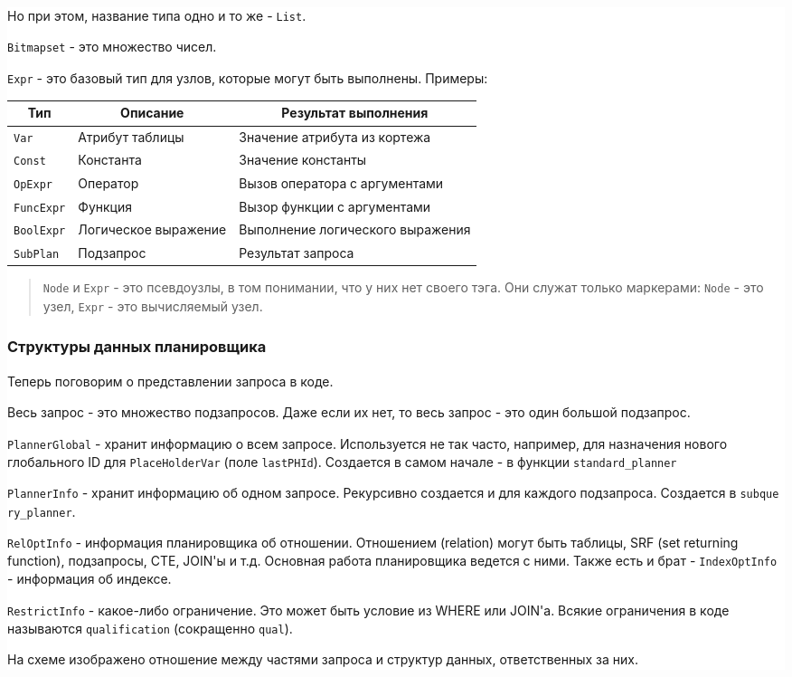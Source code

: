 Но при этом, название типа одно и то же - `List`.

`Bitmapset` - это множество чисел.

`Expr` - это базовый тип для узлов, которые могут быть выполнены. Примеры:

| Тип        | Описание             | Результат выполнения             |
| ---------- | -------------------- | -------------------------------- |
| `Var`      | Атрибут таблицы      | Значение атрибута из кортежа     |
| `Const`    | Константа            | Значение константы               |
| `OpExpr`   | Оператор             | Вызов оператора с аргументами    |
| `FuncExpr` | Функция              | Вызор функции с аргументами      |
| `BoolExpr` | Логическое выражение | Выполнение логического выражения |
| `SubPlan`  | Подзапрос            | Результат запроса                |

> `Node` и `Expr` - это псевдоузлы, в том понимании, что у них нет своего тэга.
> Они служат только маркерами: `Node` - это узел, `Expr` - это вычисляемый узел.

### Структуры данных планировщика

Теперь поговорим о представлении запроса в коде.

Весь запрос - это множество подзапросов. Даже если их нет, то весь запрос - это
один большой подзапрос.

`PlannerGlobal` - хранит информацию о всем запросе. Используется не так часто, например, для назначения нового
    глобального ID для `PlaceHolderVar` (поле `lastPHId`). Создается в самом начале -
    в функции `standard_planner`

`PlannerInfo` - хранит информацию об одном запросе. Рекурсивно создается и для каждого подзапроса. Создается в `subquery_planner`.

`RelOptInfo` - информация планировщика об отношении. Отношением (relation) могут быть
    таблицы, SRF (set returning function), подзапросы, CTE, JOIN'ы и т.д.
    Основная работа планировщика ведется с ними. Также есть и брат - `IndexOptInfo` -
    информация об индексе.

`RestrictInfo` - какое-либо ограничение. Это может быть условие из WHERE или JOIN'а.
    Всякие ограничения в коде называются `qualification` (сокращенно `qual`).

На схеме изображено отношение между частями запроса и структур данных, ответственных за них.
